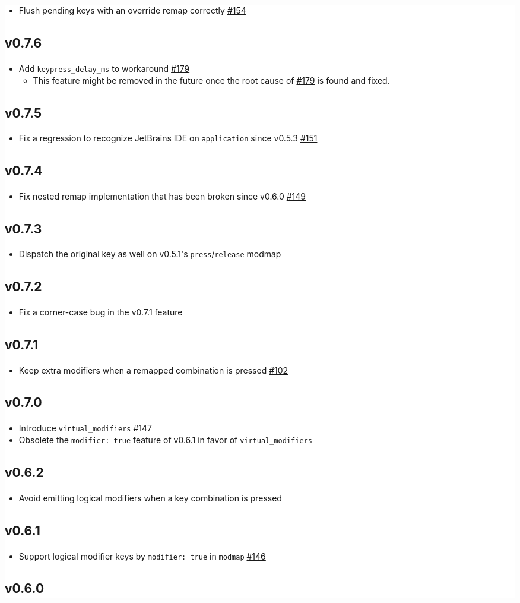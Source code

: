 - Flush pending keys with an override remap correctly [#154](https://github.com/k0kubun/xremap/issues/154)

## v0.7.6

- Add `keypress_delay_ms` to workaround [#179](https://github.com/k0kubun/xremap/issues/179)
  - This feature might be removed in the future once the root cause of [#179](https://github.com/k0kubun/xremap/issues/179)
    is found and fixed.

## v0.7.5

- Fix a regression to recognize JetBrains IDE on `application` since v0.5.3
  [#151](https://github.com/k0kubun/xremap/issues/151)

## v0.7.4

- Fix nested remap implementation that has been broken since v0.6.0
  [#149](https://github.com/k0kubun/xremap/issues/149)

## v0.7.3

- Dispatch the original key as well on v0.5.1's `press`/`release` modmap

## v0.7.2

- Fix a corner-case bug in the v0.7.1 feature

## v0.7.1

- Keep extra modifiers when a remapped combination is pressed
  [#102](https://github.com/k0kubun/xremap/issues/102)

## v0.7.0

- Introduce `virtual_modifiers` [#147](https://github.com/k0kubun/xremap/pull/147)
- Obsolete the `modifier: true` feature of v0.6.1 in favor of `virtual_modifiers`

## v0.6.2

- Avoid emitting logical modifiers when a key combination is pressed

## v0.6.1

- Support logical modifier keys by `modifier: true` in `modmap`
  [#146](https://github.com/k0kubun/xremap/pull/146)

## v0.6.0
